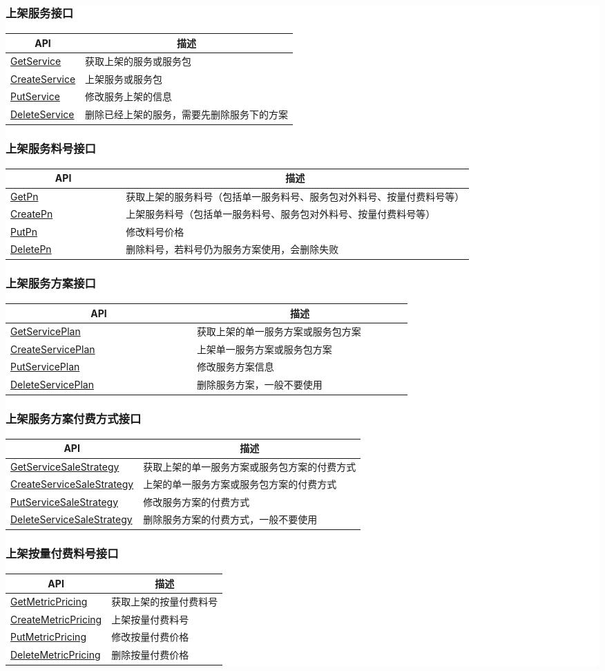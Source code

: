 ### <span id="上架服务接口">上架服务接口</span> 

| API                             | 描述                                               |
| ------------------------------- | -------------------------------------------------- |
| [GetService](#GetService)       | 获取上架的服务或服务包 &nbsp; &nbsp; &nbsp; &nbsp; |
| [CreateService](#Createservice) | 上架服务或服务包                                   |
| [PutService](#Putservice)       | 修改服务上架的信息                                 |
| [DeleteService](#Deleteservice) | 删除已经上架的服务，需要先删除服务下的方案         |

### <span id="上架服务料号接口">上架服务料号接口</span> 

| API                                                          | 描述                                                         |
| ------------------------------------------------------------ | ------------------------------------------------------------ |
| [GetPn](#GetPn) &nbsp; &nbsp; &nbsp; &nbsp; &nbsp; &nbsp; &nbsp; &nbsp;  &nbsp; &nbsp; &nbsp; &nbsp; &nbsp; &nbsp; &nbsp; | 获取上架的服务料号（包括单一服务料号、服务包对外料号、按量付费料号等） |
| [CreatePn](#CreatePn)                                        | 上架服务料号（包括单一服务料号、服务包对外料号、按量付费料号等） |
| [PutPn](#PutPn)                                              | 修改料号价格                                                 |
| [DeletePn](#DeletePn)                                        | 删除料号，若料号仍为服务方案使用，会删除失败                 |

### <span id="上架服务方案接口">上架服务方案接口</span> 

| API                                                          | 描述                                                         |
| ------------------------------------------------------------ | ------------------------------------------------------------ |
| [GetServicePlan](#GetServicePlan) &nbsp; &nbsp; &nbsp; &nbsp; &nbsp; &nbsp; &nbsp; &nbsp; &nbsp; &nbsp; &nbsp; &nbsp; &nbsp;&nbsp; &nbsp; &nbsp; &nbsp; &nbsp; &nbsp; &nbsp; &nbsp; | 获取上架的单一服务方案或服务包方案 &nbsp; &nbsp; &nbsp; &nbsp; &nbsp; &nbsp; &nbsp; &nbsp; |
| [CreateServicePlan](#CreateServicePlan)                      | 上架单一服务方案或服务包方案                                 |
| [PutServicePlan](#PutServicePlan)                            | 修改服务方案信息                                             |
| [DeleteServicePlan](#DeleteServicePlan)                      | 删除服务方案，一般不要使用                                   |

### <span id="上架服务方案付费方式接口">上架服务方案付费方式接口</span> 

| API                                                     | 描述                                         |
| ------------------------------------------------------- | -------------------------------------------- |
| [GetServiceSaleStrategy](#GetServiceSaleStrategy)       | 获取上架的单一服务方案或服务包方案的付费方式 |
| [CreateServiceSaleStrategy](#CreateServiceSaleStrategy) | 上架的单一服务方案或服务包方案的付费方式     |
| [PutServiceSaleStrategy](#PutServiceSaleStrategy)       | 修改服务方案的付费方式                       |
| [DeleteServiceSaleStrategy](#DeleteServiceSaleStrategy) | 删除服务方案的付费方式，一般不要使用         |

### <span id="上架按量付费料号接口">上架按量付费料号接口</span> 

| API                                         | 描述                   |
| ------------------------------------------- | ---------------------- |
| [GetMetricPricing](#GetMetricPricing)       | 获取上架的按量付费料号 |
| [CreateMetricPricing](#CreateMetricPricing) | 上架按量付费料号       |
| [PutMetricPricing](#PutMetricPricing)       | 修改按量付费价格       |
| [DeleteMetricPricing](#DeleteMetricPricing) | 删除按量付费价格       |
